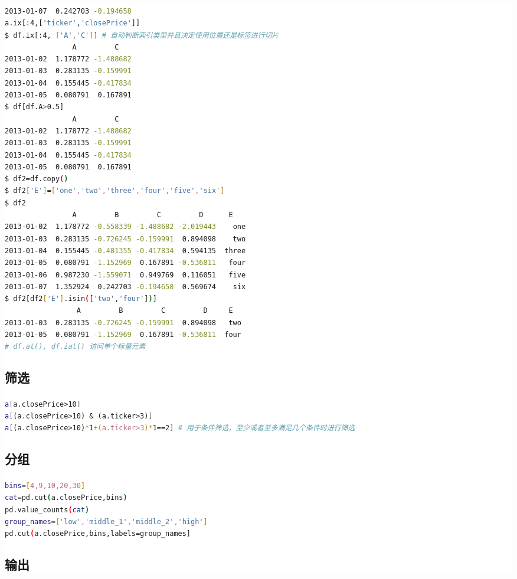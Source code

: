```bash
2013-01-07  0.242703 -0.194658
a.ix[:4,['ticker','closePrice']] 
$ df.ix[:4, ['A','C']] # 自动判断索引类型并且决定使用位置还是标签进行切片
                A         C
2013-01-02  1.178772 -1.488682
2013-01-03  0.283135 -0.159991
2013-01-04  0.155445 -0.417834
2013-01-05  0.080791  0.167891
$ df[df.A>0.5]
                A         C
2013-01-02  1.178772 -1.488682
2013-01-03  0.283135 -0.159991
2013-01-04  0.155445 -0.417834
2013-01-05  0.080791  0.167891
$ df2=df.copy()
$ df2['E']=['one','two','three','four','five','six']
$ df2
                A         B         C         D      E
2013-01-02  1.178772 -0.558339 -1.488682 -2.019443    one
2013-01-03  0.283135 -0.726245 -0.159991  0.894098    two
2013-01-04  0.155445 -0.481355 -0.417834  0.594135  three
2013-01-05  0.080791 -1.152969  0.167891 -0.536811   four
2013-01-06  0.987230 -1.559071  0.949769  0.116051   five
2013-01-07  1.352924  0.242703 -0.194658  0.569674    six
$ df2[df2['E'].isin(['two','four'])]
                 A         B         C         D     E
2013-01-03  0.283135 -0.726245 -0.159991  0.894098   two
2013-01-05  0.080791 -1.152969  0.167891 -0.536811  four
# df.at(), df.iat() 访问单个标量元素
```

## 筛选

```bash
a[a.closePrice>10]
a[(a.closePrice>10) & (a.ticker>3)]
a[(a.closePrice>10)*1+(a.ticker>3)*1==2] # 用于条件筛选，至少或者至多满足几个条件时进行筛选
```

## 分组
```bash
bins=[4,9,10,20,30]
cat=pd.cut(a.closePrice,bins)
pd.value_counts(cat)
group_names=['low','middle_1','middle_2','high']
pd.cut(a.closePrice,bins,labels=group_names]
```

## 输出
